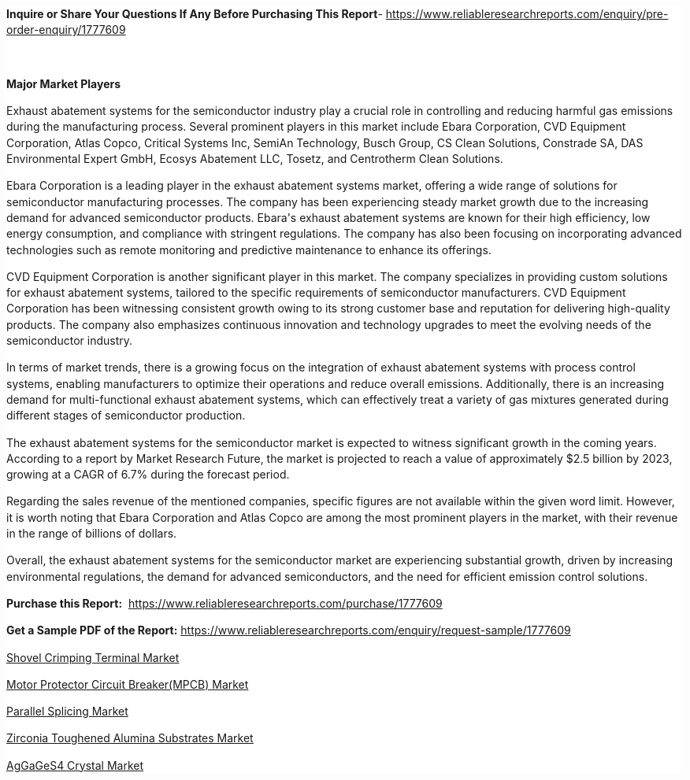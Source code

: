 <p><strong>Inquire or Share Your Questions If Any Before Purchasing This Report</strong>- <a href="https://www.reliableresearchreports.com/enquiry/pre-order-enquiry/1777609">https://www.reliableresearchreports.com/enquiry/pre-order-enquiry/1777609</a></p>
<p>&nbsp;</p>
<p><strong>Major Market Players</strong></p>
<p><p>Exhaust abatement systems for the semiconductor industry play a crucial role in controlling and reducing harmful gas emissions during the manufacturing process. Several prominent players in this market include Ebara Corporation, CVD Equipment Corporation, Atlas Copco, Critical Systems Inc, SemiAn Technology, Busch Group, CS Clean Solutions, Constrade SA, DAS Environmental Expert GmbH, Ecosys Abatement LLC, Tosetz, and Centrotherm Clean Solutions.</p><p>Ebara Corporation is a leading player in the exhaust abatement systems market, offering a wide range of solutions for semiconductor manufacturing processes. The company has been experiencing steady market growth due to the increasing demand for advanced semiconductor products. Ebara's exhaust abatement systems are known for their high efficiency, low energy consumption, and compliance with stringent regulations. The company has also been focusing on incorporating advanced technologies such as remote monitoring and predictive maintenance to enhance its offerings.</p><p>CVD Equipment Corporation is another significant player in this market. The company specializes in providing custom solutions for exhaust abatement systems, tailored to the specific requirements of semiconductor manufacturers. CVD Equipment Corporation has been witnessing consistent growth owing to its strong customer base and reputation for delivering high-quality products. The company also emphasizes continuous innovation and technology upgrades to meet the evolving needs of the semiconductor industry.</p><p>In terms of market trends, there is a growing focus on the integration of exhaust abatement systems with process control systems, enabling manufacturers to optimize their operations and reduce overall emissions. Additionally, there is an increasing demand for multi-functional exhaust abatement systems, which can effectively treat a variety of gas mixtures generated during different stages of semiconductor production.</p><p>The exhaust abatement systems for the semiconductor market is expected to witness significant growth in the coming years. According to a report by Market Research Future, the market is projected to reach a value of approximately $2.5 billion by 2023, growing at a CAGR of 6.7% during the forecast period.</p><p>Regarding the sales revenue of the mentioned companies, specific figures are not available within the given word limit. However, it is worth noting that Ebara Corporation and Atlas Copco are among the most prominent players in the market, with their revenue in the range of billions of dollars.</p><p>Overall, the exhaust abatement systems for the semiconductor market are experiencing substantial growth, driven by increasing environmental regulations, the demand for advanced semiconductors, and the need for efficient emission control solutions.</p></p>
<p><strong>Purchase this Report:</strong>&nbsp;&nbsp;<a href="https://www.reliableresearchreports.com/purchase/1777609">https://www.reliableresearchreports.com/purchase/1777609</a></p>
<p></p>
<p><strong>Get a Sample PDF of the Report:</strong>&nbsp;<a href="https://www.reliableresearchreports.com/enquiry/request-sample/1777609">https://www.reliableresearchreports.com/enquiry/request-sample/1777609</a></p>
<p><p><a href="https://github.com/sougarounis/Market-Research-Report-List-1/blob/main/shovel-crimping-terminal-market.md">Shovel Crimping Terminal Market</a></p><p><a href="https://github.com/bmorecock/Market-Research-Report-List-1/blob/main/motor-protector-circuit-breakermpcb-market.md">Motor Protector Circuit Breaker(MPCB) Market</a></p><p><a href="https://github.com/laholand/Market-Research-Report-List-1/blob/main/parallel-splicing-market.md">Parallel Splicing Market</a></p><p><a href="https://github.com/lylyparadise/Market-Research-Report-List-1/blob/main/zirconia-toughened-alumina-substrates-market.md">Zirconia Toughened Alumina Substrates Market</a></p><p><a href="https://github.com/angelajermaine/Market-Research-Report-List-1/blob/main/aggages4-crystal-market.md">AgGaGeS4 Crystal Market</a></p></p>